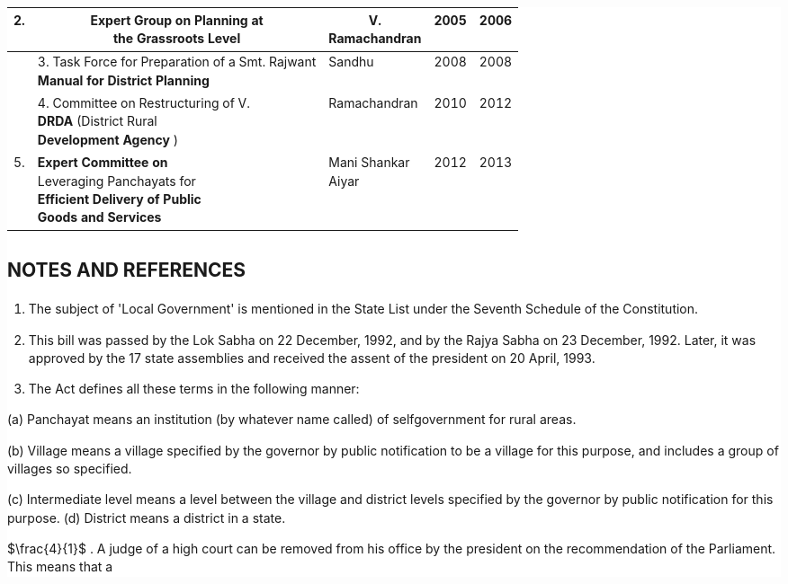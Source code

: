 | 2. | <b>Expert Group on Planning at</b><br>the Grassroots Level                                                                  | V.<br>Ramachandran    | 2005 | 2006 |
|----|-----------------------------------------------------------------------------------------------------------------------------|-----------------------|------|------|
|    | 3. Task Force for Preparation of a Smt. Rajwant<br><b>Manual for District Planning</b>                                      | Sandhu                | 2008 | 2008 |
|    | 4. Committee on Restructuring of V.<br><b>DRDA</b> (District Rural<br><b>Development Agency</b> )                           | Ramachandran          | 2010 | 2012 |
| 5. | <b>Expert Committee on</b><br>Leveraging Panchayats for<br><b>Efficient Delivery of Public</b><br><b>Goods and Services</b> | Mani Shankar<br>Aiyar | 2012 | 2013 |

## **NOTES AND REFERENCES**

1. The subject of 'Local Government' is mentioned in the State List under the Seventh Schedule of the Constitution.

2. This bill was passed by the Lok Sabha on 22 December, 1992, and by the Rajya Sabha on 23 December, 1992. Later, it was approved by the 17 state assemblies and received the assent of the president on 20 April, 1993.

3. The Act defines all these terms in the following manner:

(a) Panchayat means an institution (by whatever name called) of selfgovernment for rural areas.

(b) Village means a village specified by the governor by public notification to be a village for this purpose, and includes a group of villages so specified.

(c) Intermediate level means a level between the village and district levels specified by the governor by public notification for this purpose. (d) District means a district in a state.

 $\frac{4}{1}$ . A judge of a high court can be removed from his office by the president on the recommendation of the Parliament. This means that a